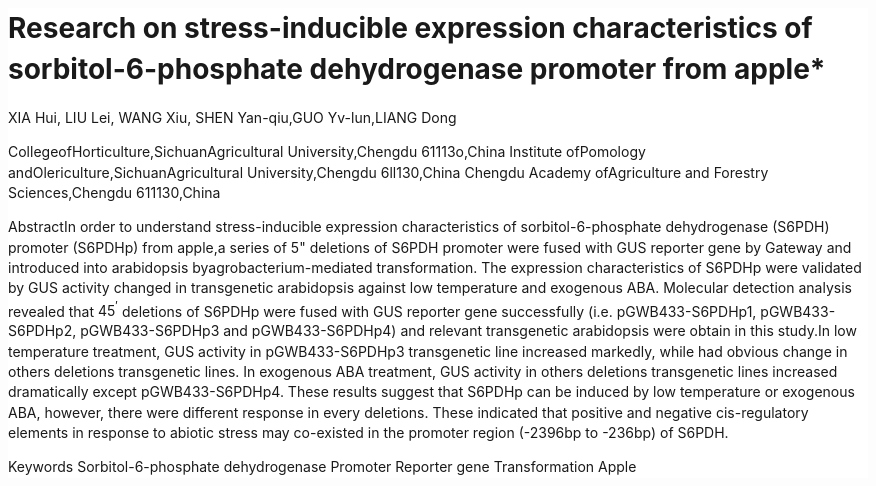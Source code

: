 # Research on stress-inducible expression characteristics of sorbitol-6-phosphate dehydrogenase promoter from apple\*

XIA Hui, LIU Lei, WANG Xiu, SHEN Yan-qiu,GUO Yv-lun,LIANG Dong

CollegeofHorticulture,SichuanAgricultural University,Chengdu 61113o,China Institute ofPomology andOlericulture,SichuanAgricultural University,Chengdu 6ll130,China Chengdu Academy ofAgriculture and Forestry Sciences,Chengdu 611130,China

AbstractIn order to understand stress-inducible expression characteristics of sorbitol-6-phosphate dehydrogenase (S6PDH) promoter (S6PDHp) from apple,a series of 5" deletions of S6PDH promoter were fused with GUS reporter gene by Gateway and introduced into arabidopsis byagrobacterium-mediated transformation. The expression characteristics of S6PDHp were validated by GUS activity changed in transgenetic arabidopsis against low temperature and exogenous ABA. Molecular detection analysis revealed that $4 5 ^ { \prime }$ deletions of S6PDHp were fused with GUS reporter gene successfully (i.e. pGWB433-S6PDHp1, pGWB433-S6PDHp2, pGWB433-S6PDHp3 and pGWB433-S6PDHp4) and relevant transgenetic arabidopsis were obtain in this study.In low temperature treatment, GUS activity in pGWB433-S6PDHp3 transgenetic line increased markedly, while had obvious change in others deletions transgenetic lines. In exogenous ABA treatment, GUS activity in others deletions transgenetic lines increased dramatically except pGWB433-S6PDHp4. These results suggest that S6PDHp can be induced by low temperature or exogenous ABA, however, there were different response in every deletions. These indicated that positive and negative cis-regulatory elements in response to abiotic stress may co-existed in the promoter region (-2396bp to -236bp) of S6PDH.

Keywords Sorbitol-6-phosphate dehydrogenase Promoter Reporter gene Transformation Apple